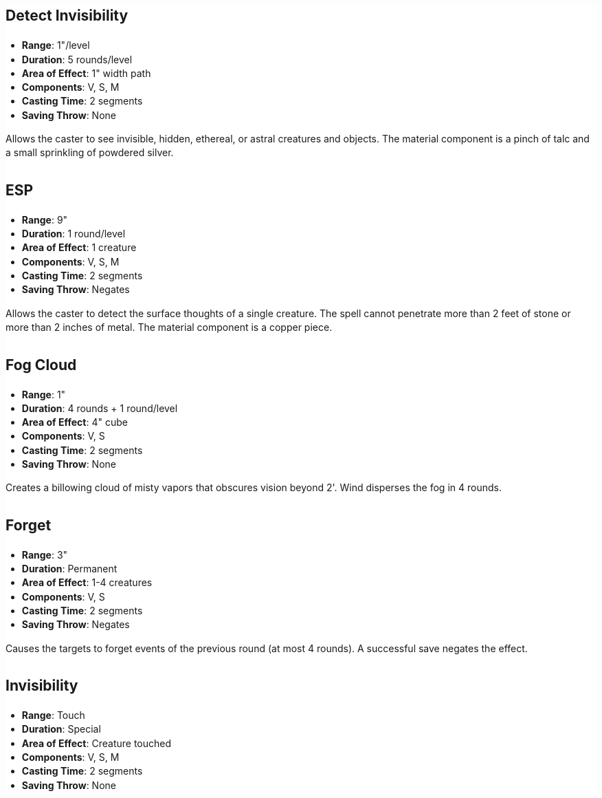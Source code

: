 ## Detect Invisibility
- **Range**: 1"/level
- **Duration**: 5 rounds/level
- **Area of Effect**: 1" width path
- **Components**: V, S, M
- **Casting Time**: 2 segments
- **Saving Throw**: None

Allows the caster to see invisible, hidden, ethereal, or astral creatures and objects. The material component is a pinch of talc and a small sprinkling of powdered silver.

## ESP
- **Range**: 9"
- **Duration**: 1 round/level
- **Area of Effect**: 1 creature
- **Components**: V, S, M
- **Casting Time**: 2 segments
- **Saving Throw**: Negates

Allows the caster to detect the surface thoughts of a single creature. The spell cannot penetrate more than 2 feet of stone or more than 2 inches of metal. The material component is a copper piece.

## Fog Cloud
- **Range**: 1"
- **Duration**: 4 rounds + 1 round/level
- **Area of Effect**: 4" cube
- **Components**: V, S
- **Casting Time**: 2 segments
- **Saving Throw**: None

Creates a billowing cloud of misty vapors that obscures vision beyond 2'. Wind disperses the fog in 4 rounds.

## Forget
- **Range**: 3"
- **Duration**: Permanent
- **Area of Effect**: 1-4 creatures
- **Components**: V, S
- **Casting Time**: 2 segments
- **Saving Throw**: Negates

Causes the targets to forget events of the previous round (at most 4 rounds). A successful save negates the effect.

## Invisibility
- **Range**: Touch
- **Duration**: Special
- **Area of Effect**: Creature touched
- **Components**: V, S, M
- **Casting Time**: 2 segments
- **Saving Throw**: None
